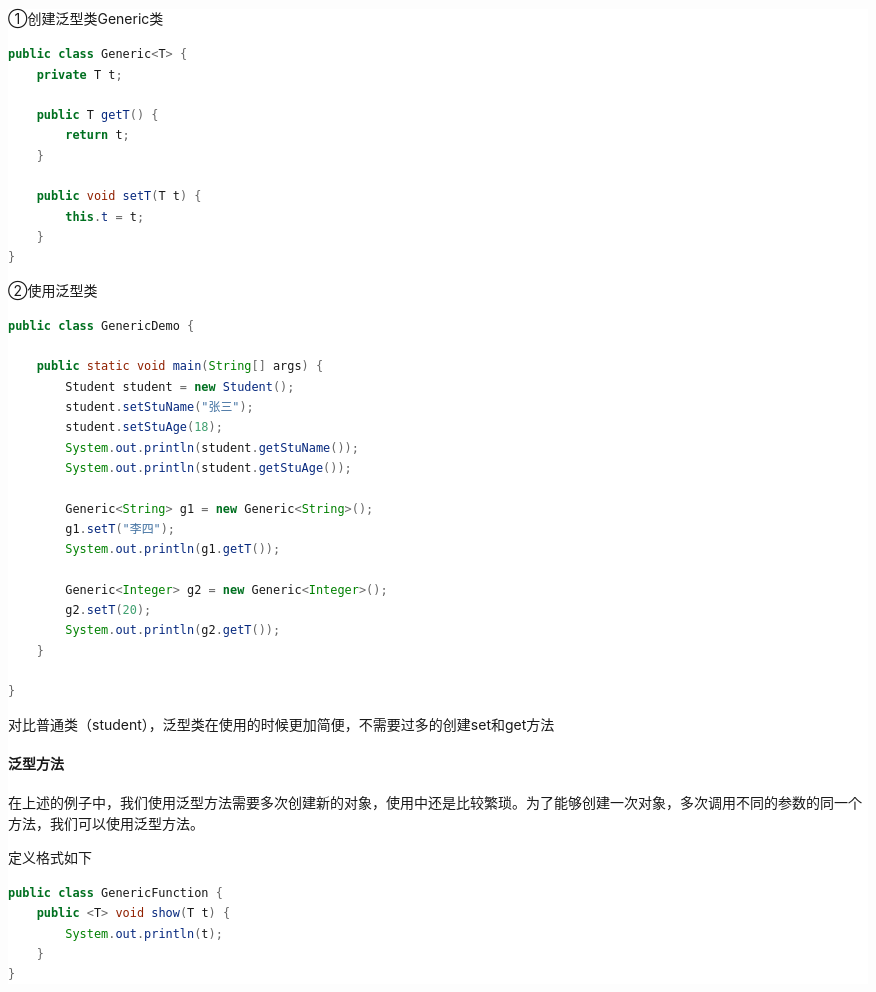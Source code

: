 ①创建泛型类Generic类

```java
public class Generic<T> {
    private T t;

    public T getT() {
        return t;
    }

    public void setT(T t) {
        this.t = t;
    }
}
```

②使用泛型类

```java
public class GenericDemo {

    public static void main(String[] args) {
        Student student = new Student();
        student.setStuName("张三");
        student.setStuAge(18);
        System.out.println(student.getStuName());
        System.out.println(student.getStuAge());

        Generic<String> g1 = new Generic<String>();
        g1.setT("李四");
        System.out.println(g1.getT());

        Generic<Integer> g2 = new Generic<Integer>();
        g2.setT(20);
        System.out.println(g2.getT());
    }

}
```

对比普通类（student），泛型类在使用的时候更加简便，不需要过多的创建set和get方法

#### 泛型方法

在上述的例子中，我们使用泛型方法需要多次创建新的对象，使用中还是比较繁琐。为了能够创建一次对象，多次调用不同的参数的同一个方法，我们可以使用泛型方法。

定义格式如下

```java
public class GenericFunction {
    public <T> void show(T t) {
        System.out.println(t);
    }
}
```
